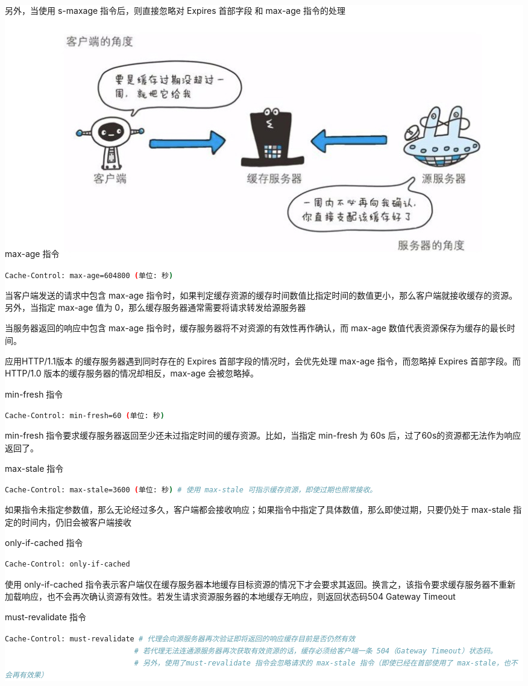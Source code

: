 另外，当使用 s-maxage 指令后，则直接忽略对 Expires 首部字段 和 max-age 指令的处理

max-age 指令
![proxy11](./images/proxy11.jpg)
 ```bash
Cache-Control: max-age=604800 (单位: 秒)
```
当客户端发送的请求中包含 max-age 指令时，如果判定缓存资源的缓存时间数值比指定时间的数值更小，那么客户端就接收缓存的资源。另外，当指定 max-age 值为 0，那么缓存服务器通常需要将请求转发给源服务器

当服务器返回的响应中包含 max-age 指令时，缓存服务器将不对资源的有效性再作确认，而 max-age 数值代表资源保存为缓存的最长时间。

应用HTTP/1.1版本 的缓存服务器遇到同时存在的 Expires 首部字段的情况时，会优先处理 max-age 指令，而忽略掉 Expires 首部字段。而HTTP/1.0 版本的缓存服务器的情况却相反，max-age 会被忽略掉。

min-fresh 指令
 ```bash
Cache-Control: min-fresh=60 (单位: 秒)
```
min-fresh 指令要求缓存服务器返回至少还未过指定时间的缓存资源。比如，当指定 min-fresh 为 60s 后，过了60s的资源都无法作为响应返回了。

max-stale 指令
```bash
Cache-Control: max-stale=3600 (单位: 秒) # 使用 max-stale 可指示缓存资源，即使过期也照常接收。
```

如果指令未指定参数值，那么无论经过多久，客户端都会接收响应；如果指令中指定了具体数值，那么即使过期，只要仍处于 max-stale 指定的时间内，仍旧会被客户端接收

only-if-cached 指令
 ```bash
Cache-Control: only-if-cached
```
使用 only-if-cached 指令表示客户端仅在缓存服务器本地缓存目标资源的情况下才会要求其返回。换言之，该指令要求缓存服务器不重新加载响应，也不会再次确认资源有效性。若发生请求资源服务器的本地缓存无响应，则返回状态码504 Gateway Timeout

must-revalidate 指令
 ```bash
Cache-Control: must-revalidate # 代理会向源服务器再次验证即将返回的响应缓存目前是否仍然有效
                               # 若代理无法连通源服务器再次获取有效资源的话，缓存必须给客户端一条 504（Gateway Timeout）状态码。
                               # 另外，使用了must-revalidate 指令会忽略请求的 max-stale 指令（即使已经在首部使用了 max-stale，也不会再有效果）
```
